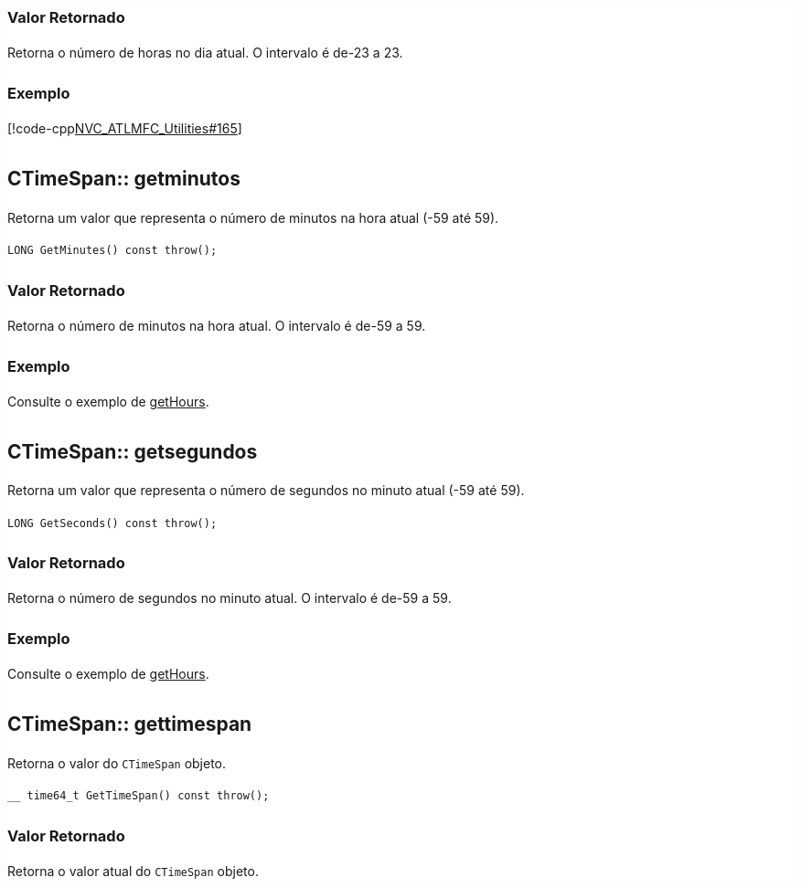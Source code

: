 ### <a name="return-value"></a>Valor Retornado

Retorna o número de horas no dia atual. O intervalo é de-23 a 23.

### <a name="example"></a>Exemplo

[!code-cpp[NVC_ATLMFC_Utilities#165](../../atl-mfc-shared/codesnippet/cpp/ctimespan-class_5.cpp)]

## <a name="ctimespangetminutes"></a><a name="getminutes"></a> CTimeSpan:: getminutos

Retorna um valor que representa o número de minutos na hora atual (-59 até 59).

```
LONG GetMinutes() const throw();
```

### <a name="return-value"></a>Valor Retornado

Retorna o número de minutos na hora atual. O intervalo é de-59 a 59.

### <a name="example"></a>Exemplo

Consulte o exemplo de [getHours](#gethours).

## <a name="ctimespangetseconds"></a><a name="getseconds"></a> CTimeSpan:: getsegundos

Retorna um valor que representa o número de segundos no minuto atual (-59 até 59).

```
LONG GetSeconds() const throw();
```

### <a name="return-value"></a>Valor Retornado

Retorna o número de segundos no minuto atual. O intervalo é de-59 a 59.

### <a name="example"></a>Exemplo

Consulte o exemplo de [getHours](#gethours).

## <a name="ctimespangettimespan"></a><a name="gettimespan"></a> CTimeSpan:: gettimespan

Retorna o valor do `CTimeSpan` objeto.

```
__ time64_t GetTimeSpan() const throw();
```

### <a name="return-value"></a>Valor Retornado

Retorna o valor atual do `CTimeSpan` objeto.

